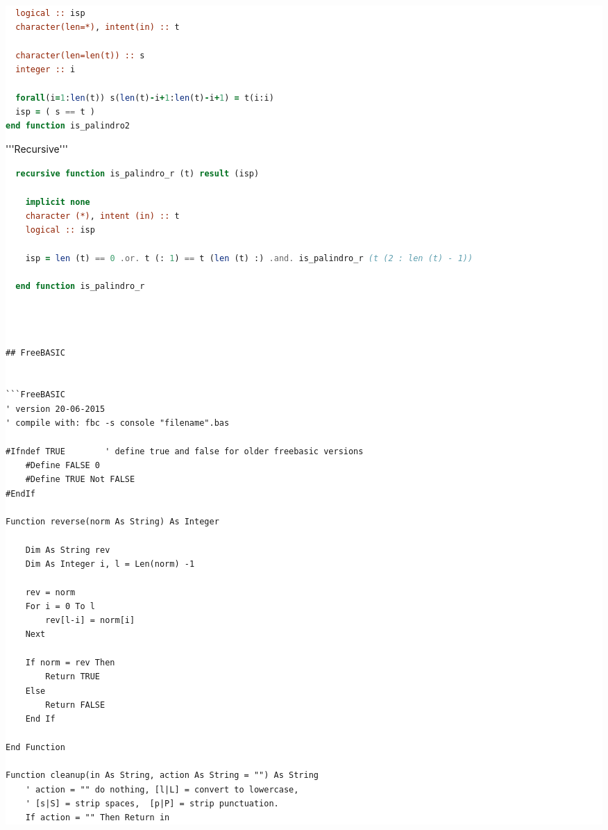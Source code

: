 ```fortran
  logical :: isp
  character(len=*), intent(in) :: t

  character(len=len(t)) :: s
  integer :: i

  forall(i=1:len(t)) s(len(t)-i+1:len(t)-i+1) = t(i:i)
  isp = ( s == t )
end function is_palindro2
```


'''Recursive'''

```fortran
  recursive function is_palindro_r (t) result (isp)

    implicit none
    character (*), intent (in) :: t
    logical :: isp

    isp = len (t) == 0 .or. t (: 1) == t (len (t) :) .and. is_palindro_r (t (2 : len (t) - 1))

  end function is_palindro_r
```



```fortran>end program palindro</lang



## FreeBASIC


```FreeBASIC
' version 20-06-2015
' compile with: fbc -s console "filename".bas

#Ifndef TRUE        ' define true and false for older freebasic versions
    #Define FALSE 0
    #Define TRUE Not FALSE
#EndIf

Function reverse(norm As String) As Integer

    Dim As String rev
    Dim As Integer i, l = Len(norm) -1

    rev = norm
    For i = 0 To l
        rev[l-i] = norm[i]
    Next

    If norm = rev Then
        Return TRUE
    Else
        Return FALSE
    End If

End Function

Function cleanup(in As String, action As String = "") As String
    ' action = "" do nothing, [l|L] = convert to lowercase,
    ' [s|S] = strip spaces,  [p|P] = strip punctuation.
    If action = "" Then Return in
```